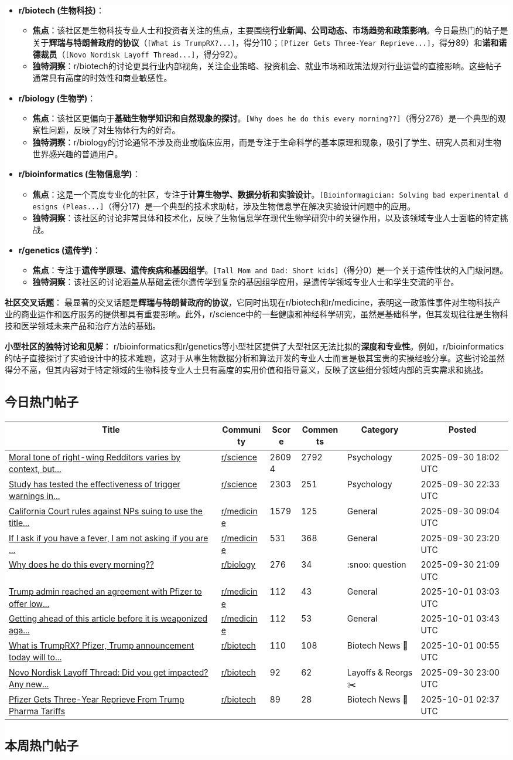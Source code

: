 *   **r/biotech (生物科技)**：
    *   **焦点**：该社区是生物科技专业人士和投资者关注的焦点，主要围绕**行业新闻、公司动态、市场趋势和政策影响**。今日最热门的帖子是关于**辉瑞与特朗普政府的协议**（`[What is TrumpRX?...]`，得分110；`[Pfizer Gets Three-Year Reprieve...]`，得分89）和**诺和诺德裁员**（`[Novo Nordisk Layoff Thread...]`，得分92）。
    *   **独特洞察**：r/biotech的讨论更具行业内部视角，关注企业策略、投资机会、就业市场和政策法规对行业运营的直接影响。这些帖子通常具有高度的时效性和商业敏感性。

*   **r/biology (生物学)**：
    *   **焦点**：该社区更偏向于**基础生物学知识和自然现象的探讨**。`[Why does he do this every morning??]`（得分276）是一个典型的观察性问题，反映了对生物体行为的好奇。
    *   **独特洞察**：r/biology的讨论通常不涉及商业或临床应用，而是专注于生命科学的基本原理和现象，吸引了学生、研究人员和对生物世界感兴趣的普通用户。

*   **r/bioinformatics (生物信息学)**：
    *   **焦点**：这是一个高度专业化的社区，专注于**计算生物学、数据分析和实验设计**。`[Bioinformagician: Solving bad experimental designs (Pleas...]`（得分17）是一个典型的技术求助帖，涉及生物信息学在解决实验设计问题中的应用。
    *   **独特洞察**：该社区的讨论非常具体和技术化，反映了生物信息学在现代生物学研究中的关键作用，以及该领域专业人士面临的特定挑战。

*   **r/genetics (遗传学)**：
    *   **焦点**：专注于**遗传学原理、遗传疾病和基因组学**。`[Tall Mom and Dad: Short kids]`（得分0）是一个关于遗传性状的入门级问题。
    *   **独特洞察**：该社区的讨论涵盖从基础孟德尔遗传学到复杂的基因组学应用，是遗传学领域专业人士和学生交流的平台。

**社区交叉话题**：
最显著的交叉话题是**辉瑞与特朗普政府的协议**，它同时出现在r/biotech和r/medicine，表明这一政策性事件对生物科技产业的商业运作和医疗服务的提供都具有重要影响。此外，r/science中的一些健康和神经科学研究，虽然是基础科学，但其发现往往是生物科技和医学领域未来产品和治疗方法的基础。

**小型社区的独特讨论和见解**：
r/bioinformatics和r/genetics等小型社区提供了大型社区无法比拟的**深度和专业性**。例如，r/bioinformatics的帖子直接探讨了实验设计中的技术难题，这对于从事生物数据分析和算法开发的专业人士而言是极其宝贵的实操经验分享。这些讨论虽然得分不高，但其内容对于特定领域的生物科技专业人士具有高度的实用价值和指导意义，反映了这些细分领域内部的真实需求和挑战。

## 今日热门帖子

| Title | Community | Score | Comments | Category | Posted |
|-------|-----------|-------|----------|----------|--------|
| [Moral tone of right-wing Redditors varies by context, but...](https://www.reddit.com/comments/1nu94z4) | [r/science](https://www.reddit.com/r/science) | 26094 | 2792 | Psychology | 2025-09-30 18:02 UTC |
| [Study has tested the effectiveness of trigger warnings in...](https://www.reddit.com/comments/1nuetrd) | [r/science](https://www.reddit.com/r/science) | 2303 | 251 | Psychology | 2025-09-30 22:33 UTC |
| [California Court rules against NPs suing to use the title...](https://www.reddit.com/comments/1ntzn86) | [r/medicine](https://www.reddit.com/r/medicine) | 1579 | 125 | General | 2025-09-30 09:04 UTC |
| [If I ask if you have a fever, I am not asking if you are ...](https://www.reddit.com/comments/1nug247) | [r/medicine](https://www.reddit.com/r/medicine) | 531 | 368 | General | 2025-09-30 23:20 UTC |
| [Why does he do this every morning??](https://www.reddit.com/comments/1nucrkf) | [r/biology](https://www.reddit.com/r/biology) | 276 | 34 | :snoo: question | 2025-09-30 21:09 UTC |
| [Trump admin reached an agreement with Pfizer to offer low...](https://www.reddit.com/comments/1num075) | [r/medicine](https://www.reddit.com/r/medicine) | 112 | 43 | General | 2025-10-01 03:03 UTC |
| [Getting ahead of this article before it is weaponized aga...](https://www.reddit.com/comments/1nun3ip) | [r/medicine](https://www.reddit.com/r/medicine) | 112 | 53 | General | 2025-10-01 03:43 UTC |
| [What is TrumpRX? Pfizer, Trump announcement today will to...](https://www.reddit.com/comments/1nuil4f) | [r/biotech](https://www.reddit.com/r/biotech) | 110 | 108 | Biotech News 📰 | 2025-10-01 00:55 UTC |
| [Novo Nordisk Layoff Thread: Did you get impacted? Any new...](https://www.reddit.com/comments/1nufim1) | [r/biotech](https://www.reddit.com/r/biotech) | 92 | 62 | Layoffs & Reorgs ✂️ | 2025-09-30 23:00 UTC |
| [Pfizer Gets Three-Year Reprieve From Trump Pharma Tariffs](https://www.reddit.com/comments/1nulc7f) | [r/biotech](https://www.reddit.com/r/biotech) | 89 | 28 | Biotech News 📰 | 2025-10-01 02:37 UTC |


## 本周热门帖子
